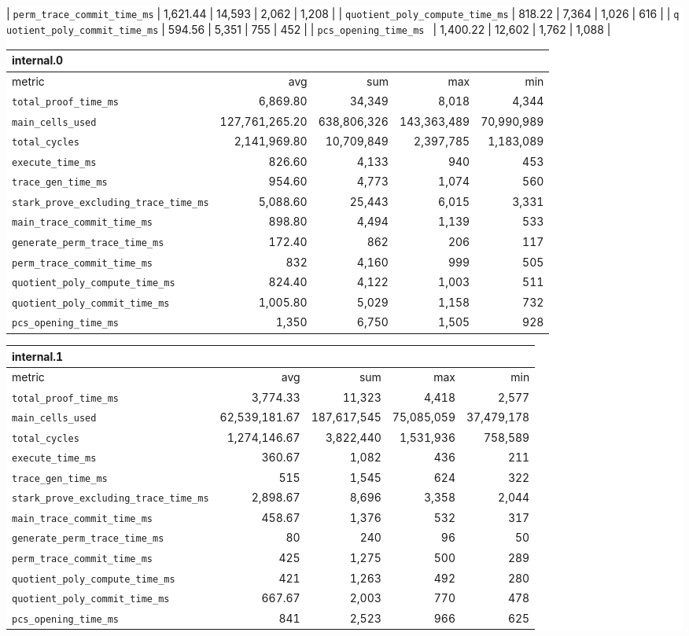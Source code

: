 | `perm_trace_commit_time_ms` |  1,621.44 |  14,593 |  2,062 |  1,208 |
| `quotient_poly_compute_time_ms` |  818.22 |  7,364 |  1,026 |  616 |
| `quotient_poly_commit_time_ms` |  594.56 |  5,351 |  755 |  452 |
| `pcs_opening_time_ms ` |  1,400.22 |  12,602 |  1,762 |  1,088 |

| internal.0 |||||
|:---|---:|---:|---:|---:|
|metric|avg|sum|max|min|
| `total_proof_time_ms ` |  6,869.80 |  34,349 |  8,018 |  4,344 |
| `main_cells_used     ` |  127,761,265.20 |  638,806,326 |  143,363,489 |  70,990,989 |
| `total_cycles        ` |  2,141,969.80 |  10,709,849 |  2,397,785 |  1,183,089 |
| `execute_time_ms     ` |  826.60 |  4,133 |  940 |  453 |
| `trace_gen_time_ms   ` |  954.60 |  4,773 |  1,074 |  560 |
| `stark_prove_excluding_trace_time_ms` |  5,088.60 |  25,443 |  6,015 |  3,331 |
| `main_trace_commit_time_ms` |  898.80 |  4,494 |  1,139 |  533 |
| `generate_perm_trace_time_ms` |  172.40 |  862 |  206 |  117 |
| `perm_trace_commit_time_ms` |  832 |  4,160 |  999 |  505 |
| `quotient_poly_compute_time_ms` |  824.40 |  4,122 |  1,003 |  511 |
| `quotient_poly_commit_time_ms` |  1,005.80 |  5,029 |  1,158 |  732 |
| `pcs_opening_time_ms ` |  1,350 |  6,750 |  1,505 |  928 |

| internal.1 |||||
|:---|---:|---:|---:|---:|
|metric|avg|sum|max|min|
| `total_proof_time_ms ` |  3,774.33 |  11,323 |  4,418 |  2,577 |
| `main_cells_used     ` |  62,539,181.67 |  187,617,545 |  75,085,059 |  37,479,178 |
| `total_cycles        ` |  1,274,146.67 |  3,822,440 |  1,531,936 |  758,589 |
| `execute_time_ms     ` |  360.67 |  1,082 |  436 |  211 |
| `trace_gen_time_ms   ` |  515 |  1,545 |  624 |  322 |
| `stark_prove_excluding_trace_time_ms` |  2,898.67 |  8,696 |  3,358 |  2,044 |
| `main_trace_commit_time_ms` |  458.67 |  1,376 |  532 |  317 |
| `generate_perm_trace_time_ms` |  80 |  240 |  96 |  50 |
| `perm_trace_commit_time_ms` |  425 |  1,275 |  500 |  289 |
| `quotient_poly_compute_time_ms` |  421 |  1,263 |  492 |  280 |
| `quotient_poly_commit_time_ms` |  667.67 |  2,003 |  770 |  478 |
| `pcs_opening_time_ms ` |  841 |  2,523 |  966 |  625 |
